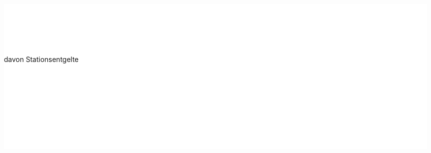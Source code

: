 <td style="border-right: 0.5pt solid ; border-bottom: 0.5pt solid ; " align="left" valign="top" charoff="50">

 

</td>

<td style="border-bottom: 0.5pt solid ; " align="left" valign="top" charoff="50">

 

</td>

</tr>

<tr>

<td style="border-right: 0.5pt solid ; border-bottom: 0.5pt solid ; " align="left" valign="top" charoff="50">

 

</td>

<td style="border-right: 0.5pt solid ; border-bottom: 0.5pt solid ; " align="left" valign="top" charoff="50">

davon Stationsentgelte

</td>

<td style="border-right: 0.5pt solid ; border-bottom: 0.5pt solid ; " align="left" valign="top" charoff="50">

 

</td>

<td style="border-right: 0.5pt solid ; border-bottom: 0.5pt solid ; " align="left" valign="top" charoff="50">

 

</td>

<td style="border-right: 0.5pt solid ; border-bottom: 0.5pt solid ; " align="left" valign="top" charoff="50">

 

</td>

<td style="border-right: 0.5pt solid ; border-bottom: 0.5pt solid ; " align="left" valign="top" charoff="50">

 

</td>

<td style="border-bottom: 0.5pt solid ; " align="left" valign="top" charoff="50">

 

</td>

</tr>

<tr>

